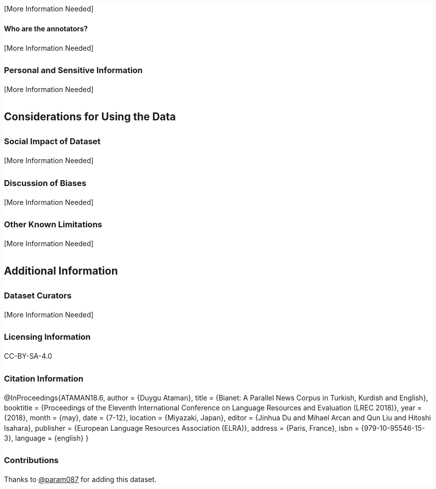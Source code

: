[More Information Needed]

#### Who are the annotators?

[More Information Needed]

### Personal and Sensitive Information

[More Information Needed]

## Considerations for Using the Data

### Social Impact of Dataset

[More Information Needed]

### Discussion of Biases

[More Information Needed]

### Other Known Limitations

[More Information Needed]

## Additional Information

### Dataset Curators

[More Information Needed]

### Licensing Information

CC-BY-SA-4.0

### Citation Information

@InProceedings{ATAMAN18.6,
  author = {Duygu Ataman},
  title = {Bianet: A Parallel News Corpus in Turkish, Kurdish and English},
  booktitle = {Proceedings of the Eleventh International Conference on Language Resources and Evaluation (LREC 2018)},
  year = {2018},
  month = {may},
  date = {7-12},
  location = {Miyazaki, Japan},
  editor = {Jinhua Du and Mihael Arcan and Qun Liu and Hitoshi Isahara},
  publisher = {European Language Resources Association (ELRA)},
  address = {Paris, France},
  isbn = {979-10-95546-15-3},
  language = {english}
  }

### Contributions

Thanks to [@param087](https://github.com/param087) for adding this dataset.